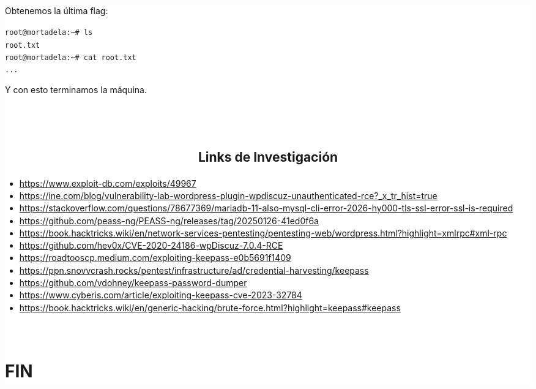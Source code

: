 Obtenemos la última flag:
```bash
root@mortadela:~# ls
root.txt
root@mortadela:~# cat root.txt
...
```
Y con esto terminamos la máquina.


<br>
<br>
<div style="position: relative;">
  <h2 id="Links" style="text-align:center;">Links de Investigación</h2>
</div>


* https://www.exploit-db.com/exploits/49967
* https://ine.com/blog/vulnerability-lab-wordpress-plugin-wpdiscuz-unauthenticated-rce?_x_tr_hist=true
* https://stackoverflow.com/questions/78677369/mariadb-11-also-mysql-cli-error-2026-hy000-tls-ssl-error-ssl-is-required
* https://github.com/peass-ng/PEASS-ng/releases/tag/20250126-41ed0f6a
* https://book.hacktricks.wiki/en/network-services-pentesting/pentesting-web/wordpress.html?highlight=xmlrpc#xml-rpc
* https://github.com/hev0x/CVE-2020-24186-wpDiscuz-7.0.4-RCE
* https://roadtooscp.medium.com/exploiting-keepass-e0b5691f1409
* https://ppn.snovvcrash.rocks/pentest/infrastructure/ad/credential-harvesting/keepass
* https://github.com/vdohney/keepass-password-dumper
* https://www.cyberis.com/article/exploiting-keepass-cve-2023-32784
* https://book.hacktricks.wiki/en/generic-hacking/brute-force.html?highlight=keepass#keepass


<br>

# FIN

<footer id="myFooter">
    <!-- Footer para eliminar el botón -->
</footer>

<style>
        #backToIndex {
                display: none;
                position: fixed;
                left: 87%;
                top: 90%;
                z-index: 2000;
                background-color: #81fbf9;
                border-radius: 10px;
                border: none;
                padding: 4px 6px;
                cursor: pointer;
        }
</style>
